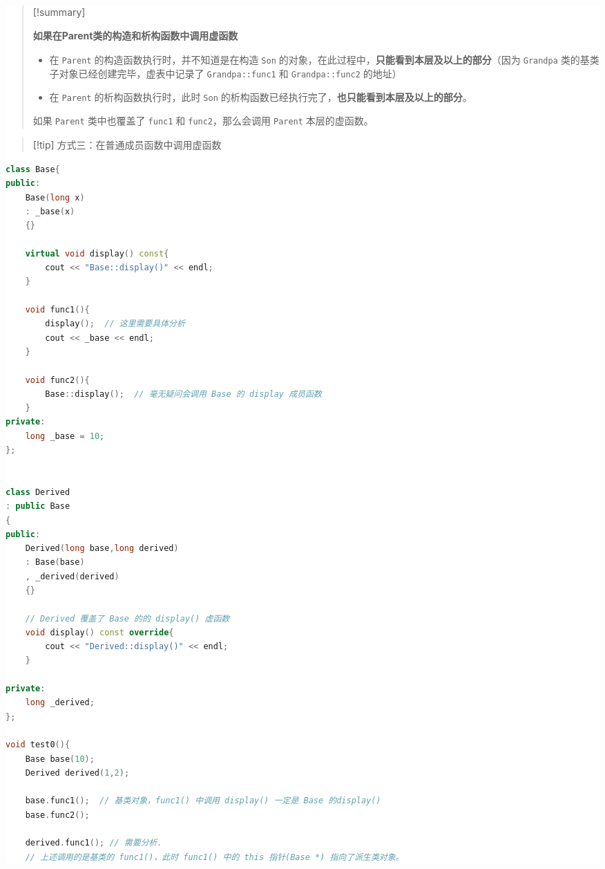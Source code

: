 > [!summary] 
> 
> **如果在Parent类的构造和析构函数中调用虚函数**
> + 在 `Parent` 的构造函数执行时，并不知道是在构造 `Son` 的对象，在此过程中，**只能看到本层及以上的部分**（因为 `Grandpa` 类的基类子对象已经创建完毕，虚表中记录了 `Grandpa::func1` 和 `Grandpa::func2` 的地址）
> 
> + 在 `Parent` 的析构函数执行时，此时 `Son` 的析构函数已经执行完了，**也只能看到本层及以上的部分**。
> 
> 如果 `Parent` 类中也覆盖了 `func1` 和 `func2`，那么会调用 `Parent` 本层的虚函数。
> 

> [!tip] 方式三：在普通成员函数中调用虚函数
> 

```cpp hl:49
class Base{
public:
    Base(long x)
    : _base(x)
    {}

    virtual void display() const{
        cout << "Base::display()" << endl;
    }

    void func1(){
        display();  // 这里需要具体分析
        cout << _base << endl;
    }

    void func2(){
        Base::display();  // 毫无疑问会调用 Base 的 display 成员函数
    }
private:
    long _base = 10;
};


class Derived
: public Base
{
public:
    Derived(long base,long derived)
    : Base(base)
    , _derived(derived)
    {}

	// Derived 覆盖了 Base 的的 display() 虚函数
    void display() const override{
        cout << "Derived::display()" << endl;
    }
    
private:
    long _derived;
};

void test0(){
    Base base(10);
    Derived derived(1,2);

    base.func1();  // 基类对象，func1() 中调用 display() 一定是 Base 的display()
    base.func2(); 

    derived.func1(); // 需要分析.
    // 上述调用的是基类的 func1()，此时 func1() 中的 this 指针(Base *) 指向了派生类对象。
```